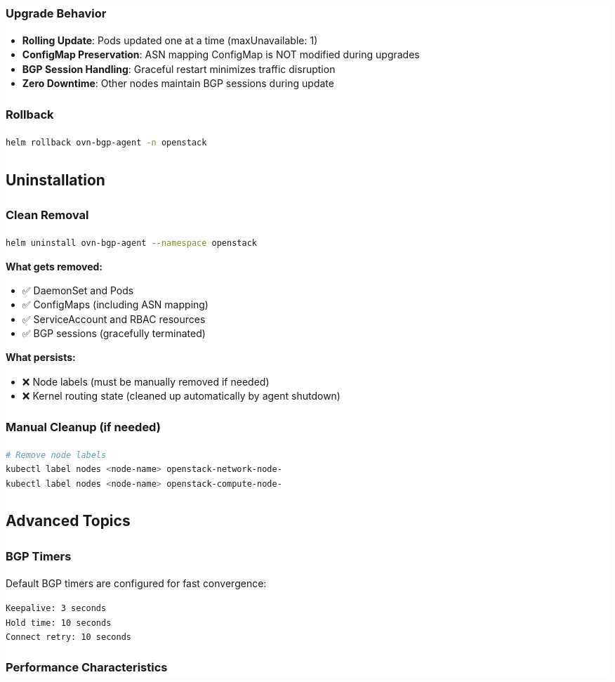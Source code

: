 ### Upgrade Behavior

- **Rolling Update**: Pods updated one at a time (maxUnavailable: 1)
- **ConfigMap Preservation**: ASN mapping ConfigMap is NOT modified during upgrades
- **BGP Session Handling**: Graceful restart minimizes traffic disruption
- **Zero Downtime**: Other nodes maintain BGP sessions during update

### Rollback

```bash
helm rollback ovn-bgp-agent -n openstack
```

## Uninstallation

### Clean Removal

```bash
helm uninstall ovn-bgp-agent --namespace openstack
```

**What gets removed:**
- ✅ DaemonSet and Pods
- ✅ ConfigMaps (including ASN mapping)
- ✅ ServiceAccount and RBAC resources
- ✅ BGP sessions (gracefully terminated)

**What persists:**
- ❌ Node labels (must be manually removed if needed)
- ❌ Kernel routing state (cleaned up automatically by agent shutdown)

### Manual Cleanup (if needed)

```bash
# Remove node labels
kubectl label nodes <node-name> openstack-network-node-
kubectl label nodes <node-name> openstack-compute-node-
```

## Advanced Topics

### BGP Timers

Default BGP timers are configured for fast convergence:

```
Keepalive: 3 seconds
Hold time: 10 seconds
Connect retry: 10 seconds
```

### Performance Characteristics
